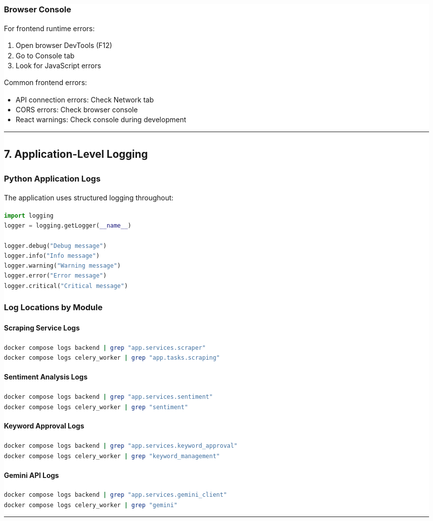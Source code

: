 ### Browser Console

For frontend runtime errors:
1. Open browser DevTools (F12)
2. Go to Console tab
3. Look for JavaScript errors

Common frontend errors:
- API connection errors: Check Network tab
- CORS errors: Check browser console
- React warnings: Check console during development

---

## 7. Application-Level Logging

### Python Application Logs

The application uses structured logging throughout:

```python
import logging
logger = logging.getLogger(__name__)

logger.debug("Debug message")
logger.info("Info message")
logger.warning("Warning message")
logger.error("Error message")
logger.critical("Critical message")
```

### Log Locations by Module

#### Scraping Service Logs
```bash
docker compose logs backend | grep "app.services.scraper"
docker compose logs celery_worker | grep "app.tasks.scraping"
```

#### Sentiment Analysis Logs
```bash
docker compose logs backend | grep "app.services.sentiment"
docker compose logs celery_worker | grep "sentiment"
```

#### Keyword Approval Logs
```bash
docker compose logs backend | grep "app.services.keyword_approval"
docker compose logs celery_worker | grep "keyword_management"
```

#### Gemini API Logs
```bash
docker compose logs backend | grep "app.services.gemini_client"
docker compose logs celery_worker | grep "gemini"
```

---